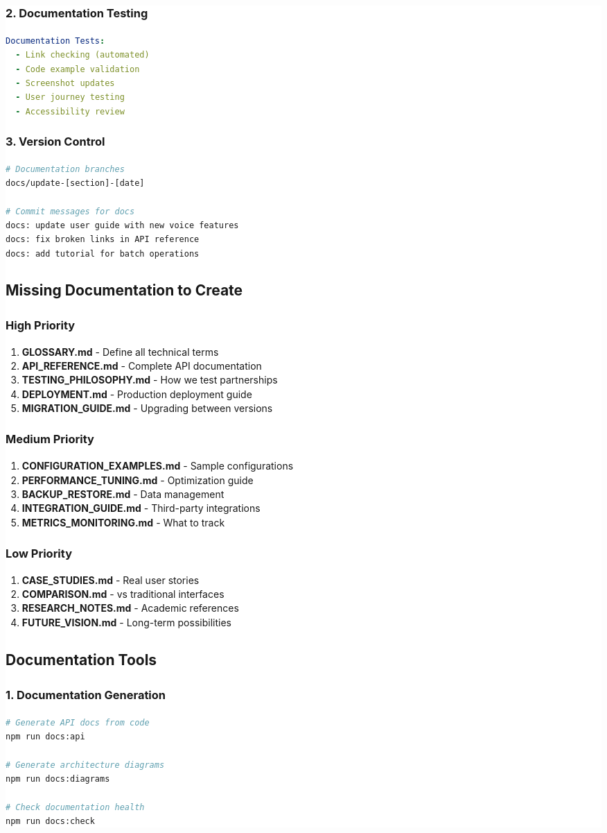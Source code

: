 ### 2. Documentation Testing

```yaml
Documentation Tests:
  - Link checking (automated)
  - Code example validation
  - Screenshot updates
  - User journey testing
  - Accessibility review
```

### 3. Version Control

```bash
# Documentation branches
docs/update-[section]-[date]

# Commit messages for docs
docs: update user guide with new voice features
docs: fix broken links in API reference
docs: add tutorial for batch operations
```

## Missing Documentation to Create

### High Priority
1. **GLOSSARY.md** - Define all technical terms
2. **API_REFERENCE.md** - Complete API documentation
3. **TESTING_PHILOSOPHY.md** - How we test partnerships
4. **DEPLOYMENT.md** - Production deployment guide
5. **MIGRATION_GUIDE.md** - Upgrading between versions

### Medium Priority
1. **CONFIGURATION_EXAMPLES.md** - Sample configurations
2. **PERFORMANCE_TUNING.md** - Optimization guide
3. **BACKUP_RESTORE.md** - Data management
4. **INTEGRATION_GUIDE.md** - Third-party integrations
5. **METRICS_MONITORING.md** - What to track

### Low Priority
1. **CASE_STUDIES.md** - Real user stories
2. **COMPARISON.md** - vs traditional interfaces
3. **RESEARCH_NOTES.md** - Academic references
4. **FUTURE_VISION.md** - Long-term possibilities

## Documentation Tools

### 1. Documentation Generation
```bash
# Generate API docs from code
npm run docs:api

# Generate architecture diagrams
npm run docs:diagrams

# Check documentation health
npm run docs:check
```
